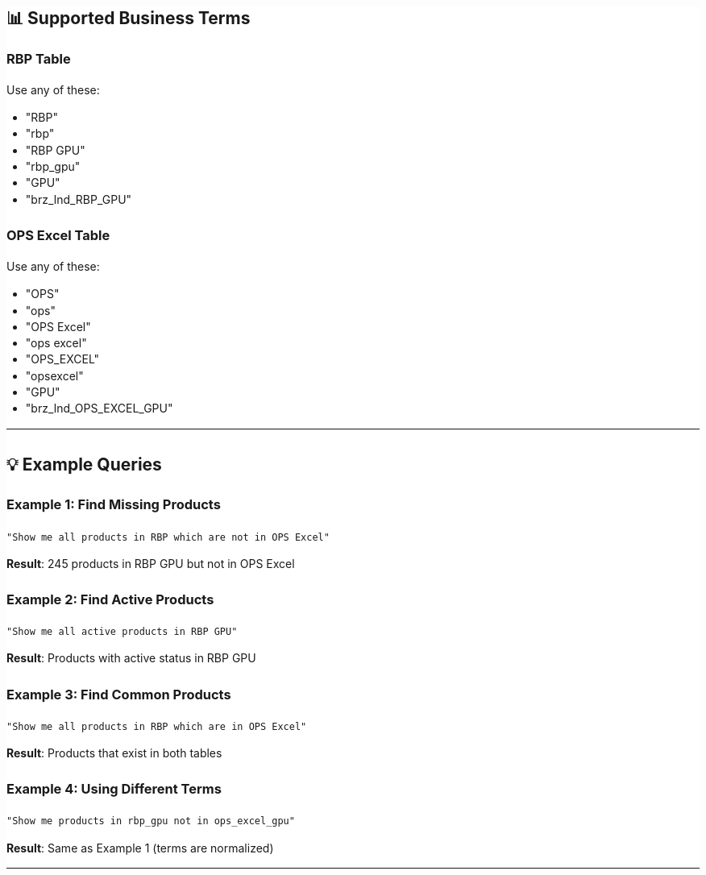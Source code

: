 ## 📊 Supported Business Terms

### RBP Table
Use any of these:
- "RBP"
- "rbp"
- "RBP GPU"
- "rbp_gpu"
- "GPU"
- "brz_lnd_RBP_GPU"

### OPS Excel Table
Use any of these:
- "OPS"
- "ops"
- "OPS Excel"
- "ops excel"
- "OPS_EXCEL"
- "opsexcel"
- "GPU"
- "brz_lnd_OPS_EXCEL_GPU"

---

## 💡 Example Queries

### Example 1: Find Missing Products
```
"Show me all products in RBP which are not in OPS Excel"
```
**Result**: 245 products in RBP GPU but not in OPS Excel

### Example 2: Find Active Products
```
"Show me all active products in RBP GPU"
```
**Result**: Products with active status in RBP GPU

### Example 3: Find Common Products
```
"Show me all products in RBP which are in OPS Excel"
```
**Result**: Products that exist in both tables

### Example 4: Using Different Terms
```
"Show me products in rbp_gpu not in ops_excel_gpu"
```
**Result**: Same as Example 1 (terms are normalized)

---